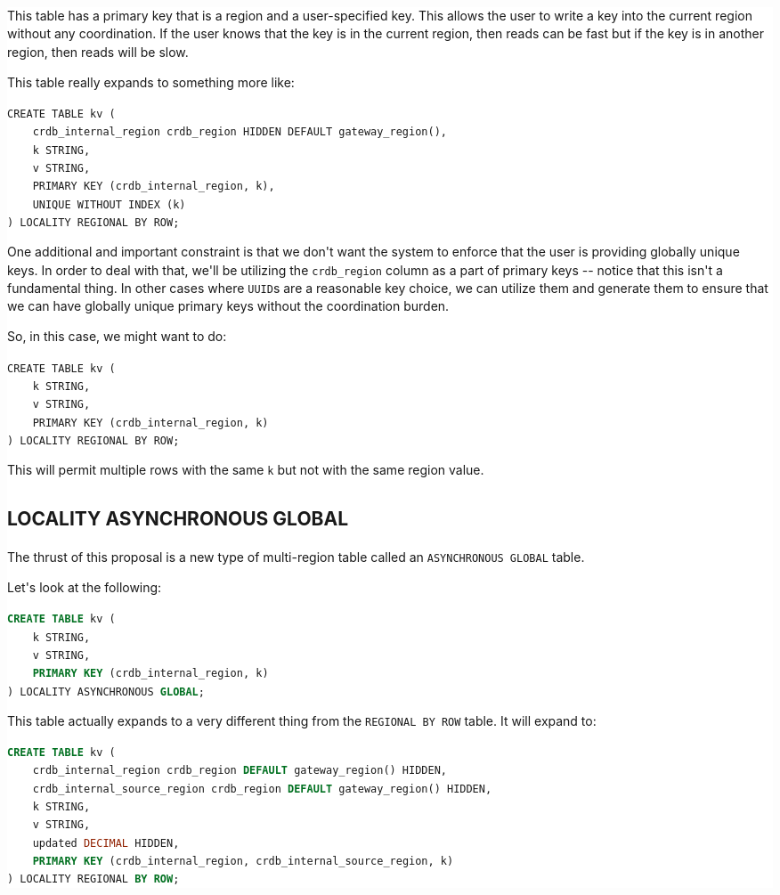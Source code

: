 This table has a primary key that is a region and a user-specified key. This
allows the user to write a key into the current region without any coordination.
If the user knows that the key is in the current region, then reads can be
fast but if the key is in another region, then reads will be slow. 

This table really expands to something more like:

```
CREATE TABLE kv (
    crdb_internal_region crdb_region HIDDEN DEFAULT gateway_region(), 
    k STRING,
    v STRING,
    PRIMARY KEY (crdb_internal_region, k),
    UNIQUE WITHOUT INDEX (k)
) LOCALITY REGIONAL BY ROW;
```

One additional and important constraint is that we don't want the system to
enforce that the user is providing globally unique keys. In order to deal with
that, we'll be utilizing the `crdb_region` column as a part of primary keys --
notice that this isn't a fundamental thing. In other cases where `UUID`s are a
reasonable key choice, we can utilize them and generate them to ensure that we
can have globally unique primary keys without the coordination burden.

So, in this case, we might want to do:

```
CREATE TABLE kv (
    k STRING,
    v STRING,
    PRIMARY KEY (crdb_internal_region, k)
) LOCALITY REGIONAL BY ROW;
```

This will permit multiple rows with the same `k` but not with the same region
value.

## LOCALITY ASYNCHRONOUS GLOBAL

The thrust of this proposal is a new type of multi-region table called an
`ASYNCHRONOUS GLOBAL` table. 

Let's look at the following:

```sql
CREATE TABLE kv (
    k STRING,
    v STRING,
    PRIMARY KEY (crdb_internal_region, k)
) LOCALITY ASYNCHRONOUS GLOBAL;
```

This table actually expands to a very different thing from the `REGIONAL BY ROW`
table. It will expand to:

```sql
CREATE TABLE kv (
    crdb_internal_region crdb_region DEFAULT gateway_region() HIDDEN,
    crdb_internal_source_region crdb_region DEFAULT gateway_region() HIDDEN,
    k STRING,
    v STRING,
    updated DECIMAL HIDDEN,
    PRIMARY KEY (crdb_internal_region, crdb_internal_source_region, k)
) LOCALITY REGIONAL BY ROW;
```
